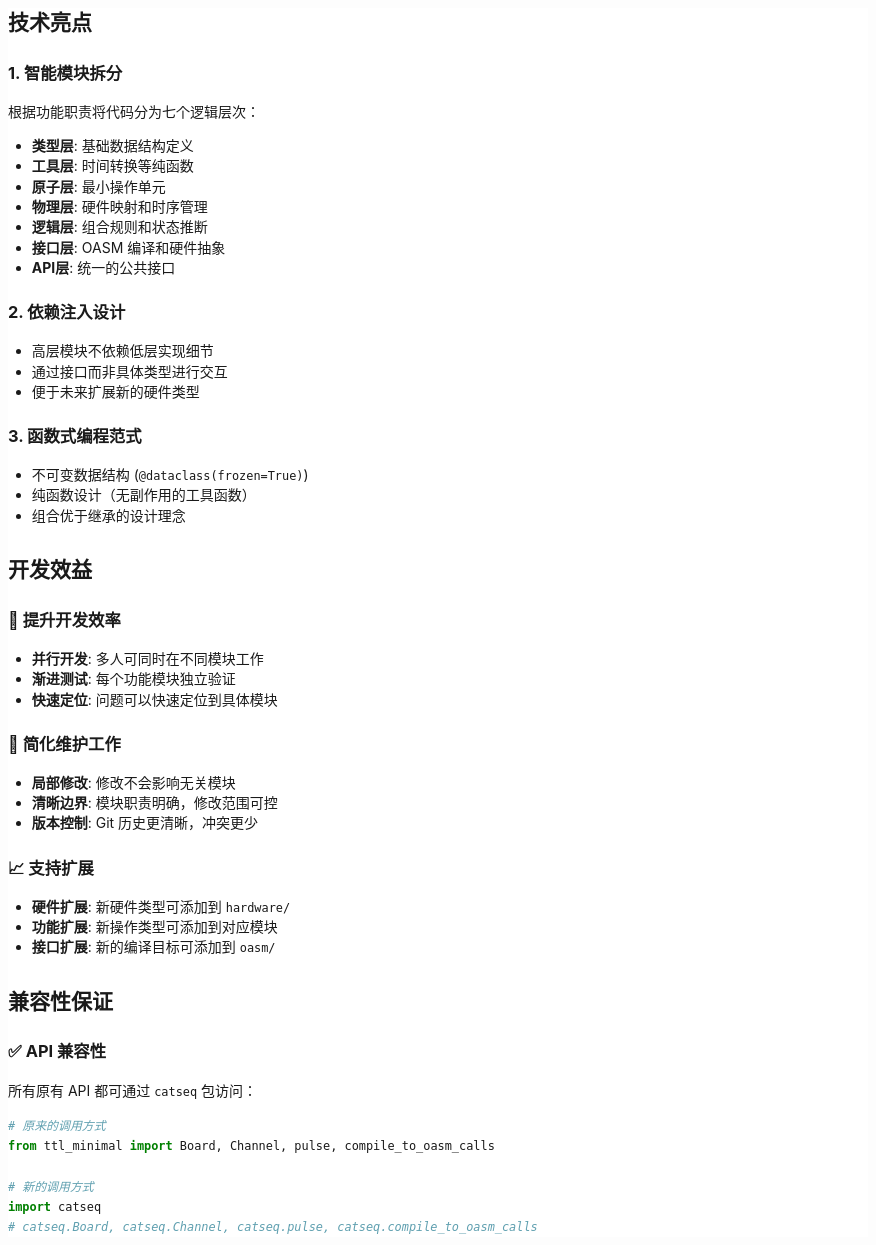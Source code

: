 ## 技术亮点

### 1. **智能模块拆分**
根据功能职责将代码分为七个逻辑层次：
- **类型层**: 基础数据结构定义
- **工具层**: 时间转换等纯函数
- **原子层**: 最小操作单元
- **物理层**: 硬件映射和时序管理
- **逻辑层**: 组合规则和状态推断  
- **接口层**: OASM 编译和硬件抽象
- **API层**: 统一的公共接口

### 2. **依赖注入设计**
- 高层模块不依赖低层实现细节
- 通过接口而非具体类型进行交互
- 便于未来扩展新的硬件类型

### 3. **函数式编程范式**
- 不可变数据结构 (`@dataclass(frozen=True)`)
- 纯函数设计（无副作用的工具函数）
- 组合优于继承的设计理念

## 开发效益

### 🚀 **提升开发效率**
- **并行开发**: 多人可同时在不同模块工作
- **渐进测试**: 每个功能模块独立验证
- **快速定位**: 问题可以快速定位到具体模块

### 🔧 **简化维护工作**
- **局部修改**: 修改不会影响无关模块
- **清晰边界**: 模块职责明确，修改范围可控
- **版本控制**: Git 历史更清晰，冲突更少

### 📈 **支持扩展**
- **硬件扩展**: 新硬件类型可添加到 `hardware/` 
- **功能扩展**: 新操作类型可添加到对应模块
- **接口扩展**: 新的编译目标可添加到 `oasm/`

## 兼容性保证

### ✅ **API 兼容性**
所有原有 API 都可通过 `catseq` 包访问：
```python
# 原来的调用方式
from ttl_minimal import Board, Channel, pulse, compile_to_oasm_calls

# 新的调用方式  
import catseq
# catseq.Board, catseq.Channel, catseq.pulse, catseq.compile_to_oasm_calls
```
